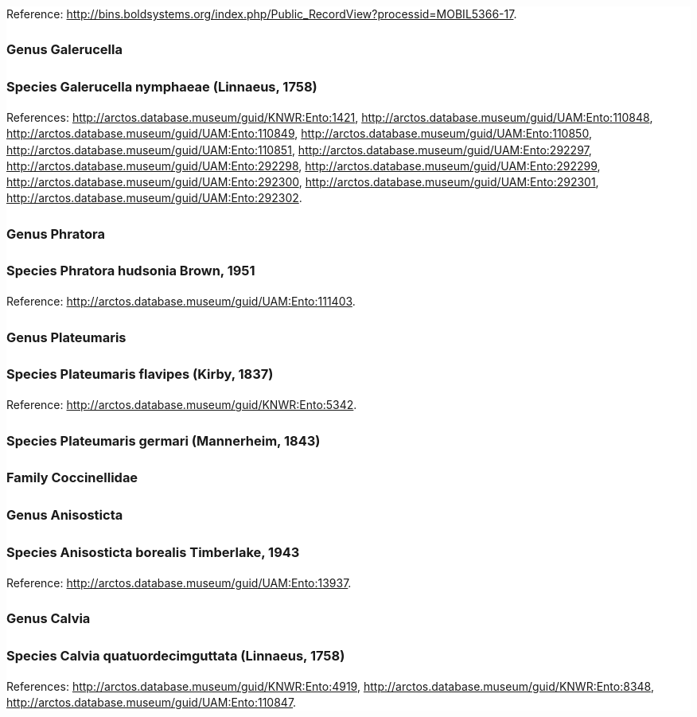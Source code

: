 Reference: 
<http://bins.boldsystems.org/index.php/Public_RecordView?processid=MOBIL5366-17>.

### Genus Galerucella 

### Species Galerucella nymphaeae (Linnaeus, 1758) 

References: 
<http://arctos.database.museum/guid/KNWR:Ento:1421>, 
<http://arctos.database.museum/guid/UAM:Ento:110848>, 
<http://arctos.database.museum/guid/UAM:Ento:110849>, 
<http://arctos.database.museum/guid/UAM:Ento:110850>, 
<http://arctos.database.museum/guid/UAM:Ento:110851>, 
<http://arctos.database.museum/guid/UAM:Ento:292297>, 
<http://arctos.database.museum/guid/UAM:Ento:292298>, 
<http://arctos.database.museum/guid/UAM:Ento:292299>, 
<http://arctos.database.museum/guid/UAM:Ento:292300>, 
<http://arctos.database.museum/guid/UAM:Ento:292301>, 
<http://arctos.database.museum/guid/UAM:Ento:292302>.

### Genus Phratora 

### Species Phratora hudsonia Brown, 1951 

Reference: 
<http://arctos.database.museum/guid/UAM:Ento:111403>.

### Genus Plateumaris 

### Species Plateumaris flavipes (Kirby, 1837) 

Reference: 
<http://arctos.database.museum/guid/KNWR:Ento:5342>.

### Species Plateumaris germari (Mannerheim, 1843) 

### Family Coccinellidae 

### Genus Anisosticta 

### Species Anisosticta borealis Timberlake, 1943 

Reference: 
<http://arctos.database.museum/guid/UAM:Ento:13937>.

### Genus Calvia 

### Species Calvia quatuordecimguttata (Linnaeus, 1758) 

References: 
<http://arctos.database.museum/guid/KNWR:Ento:4919>, 
<http://arctos.database.museum/guid/KNWR:Ento:8348>, 
<http://arctos.database.museum/guid/UAM:Ento:110847>.
